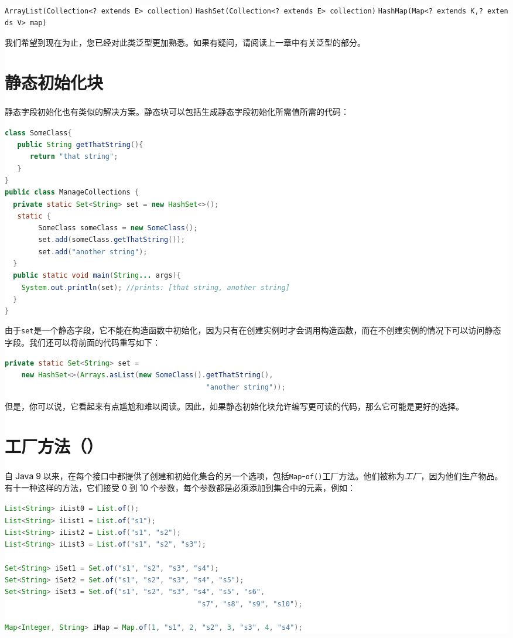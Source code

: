 `ArrayList(Collection<? extends E> collection)`
`HashSet(Collection<? extends E> collection)`
`HashMap(Map<? extends K,? extends V> map)`

我们希望到现在为止，您已经对此类泛型更加熟悉。如果有疑问，请阅读上一章中有关泛型的部分。

# 静态初始化块

静态字段初始化也有类似的解决方案。静态块可以包括生成静态字段初始化所需值所需的代码：

```java
class SomeClass{
   public String getThatString(){
      return "that string";
   }
}
public class ManageCollections {
  private static Set<String> set = new HashSet<>();
   static {
        SomeClass someClass = new SomeClass();
        set.add(someClass.getThatString());
        set.add("another string");
  }
  public static void main(String... args){
    System.out.println(set); //prints: [that string, another string]
  }
}
```

由于`set`是一个静态字段，它不能在构造函数中初始化，因为只有在创建实例时才会调用构造函数，而在不创建实例的情况下可以访问静态字段。我们还可以将前面的代码重写如下：

```java
private static Set<String> set = 
    new HashSet<>(Arrays.asList(new SomeClass().getThatString(), 
                                                "another string"));
```

但是，你可以说，它看起来有点尴尬和难以阅读。因此，如果静态初始化块允许编写更可读的代码，那么它可能是更好的选择。

# 工厂方法（）

自 Java 9 以来，在每个接口中都提供了创建和初始化集合的另一个选项，包括`Map`-`of()`工厂方法。他们被称为*工厂*，因为他们生产物品。有十一种这样的方法，它们接受 0 到 10 个参数，每个参数都是必须添加到集合中的元素，例如：

```java
List<String> iList0 = List.of();
List<String> iList1 = List.of("s1");
List<String> iList2 = List.of("s1", "s2");
List<String> iList3 = List.of("s1", "s2", "s3");

Set<String> iSet1 = Set.of("s1", "s2", "s3", "s4");
Set<String> iSet2 = Set.of("s1", "s2", "s3", "s4", "s5");
Set<String> iSet3 = Set.of("s1", "s2", "s3", "s4", "s5", "s6", 
                                              "s7", "s8", "s9", "s10");

Map<Integer, String> iMap = Map.of(1, "s1", 2, "s2", 3, "s3", 4, "s4");

```
